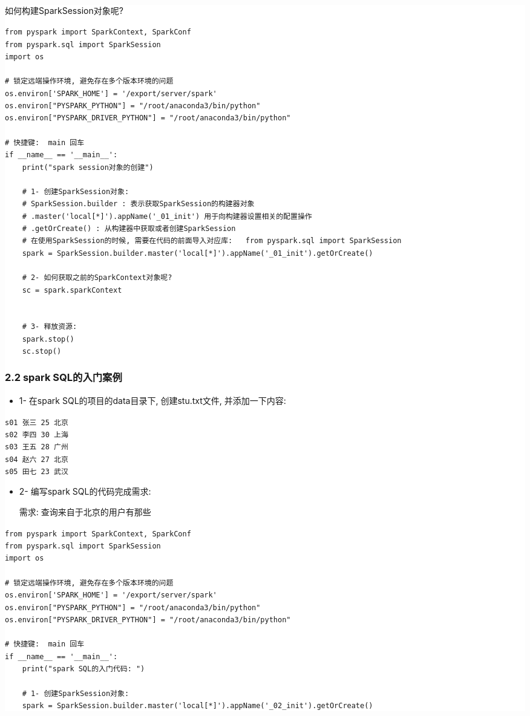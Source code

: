 

如何构建SparkSession对象呢?

```properties
from pyspark import SparkContext, SparkConf
from pyspark.sql import SparkSession
import os

# 锁定远端操作环境, 避免存在多个版本环境的问题
os.environ['SPARK_HOME'] = '/export/server/spark'
os.environ["PYSPARK_PYTHON"] = "/root/anaconda3/bin/python"
os.environ["PYSPARK_DRIVER_PYTHON"] = "/root/anaconda3/bin/python"

# 快捷键:  main 回车
if __name__ == '__main__':
    print("spark session对象的创建")

    # 1- 创建SparkSession对象:
    # SparkSession.builder : 表示获取SparkSession的构建器对象
    # .master('local[*]').appName('_01_init') 用于向构建器设置相关的配置操作
    # .getOrCreate() : 从构建器中获取或者创建SparkSession
    # 在使用SparkSession的时候, 需要在代码的前面导入对应库:   from pyspark.sql import SparkSession
    spark = SparkSession.builder.master('local[*]').appName('_01_init').getOrCreate()
    
    # 2- 如何获取之前的SparkContext对象呢?
    sc = spark.sparkContext
    
    
    # 3- 释放资源:
    spark.stop()
    sc.stop()
```



### 2.2 spark SQL的入门案例

* 1- 在spark SQL的项目的data目录下, 创建stu.txt文件, 并添加一下内容:

```properties
s01 张三 25 北京
s02 李四 30 上海
s03 王五 28 广州
s04 赵六 27 北京
s05 田七 23 武汉
```

* 2- 编写spark SQL的代码完成需求:

  需求: 查询来自于北京的用户有那些

```properties
from pyspark import SparkContext, SparkConf
from pyspark.sql import SparkSession
import os

# 锁定远端操作环境, 避免存在多个版本环境的问题
os.environ['SPARK_HOME'] = '/export/server/spark'
os.environ["PYSPARK_PYTHON"] = "/root/anaconda3/bin/python"
os.environ["PYSPARK_DRIVER_PYTHON"] = "/root/anaconda3/bin/python"

# 快捷键:  main 回车
if __name__ == '__main__':
    print("spark SQL的入门代码: ")

    # 1- 创建SparkSession对象:
    spark = SparkSession.builder.master('local[*]').appName('_02_init').getOrCreate()

```